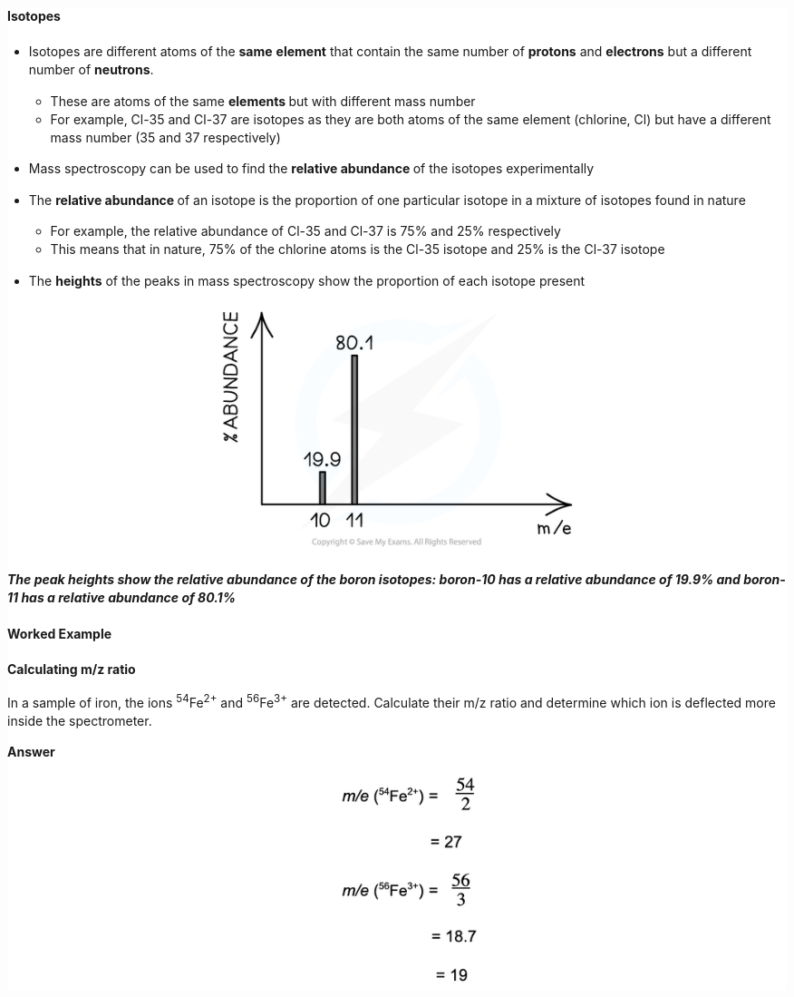 #### Isotopes

* Isotopes are different atoms of the <b>same</b> <b>element</b> that contain the same number of <b>protons</b> and <b>electrons</b> but a different number of <b>neutrons</b>.

  + These are atoms of the same <b>elements </b>but with different mass number
  + For example, Cl-35 and Cl-37 are isotopes as they are both atoms of the same element (chlorine, Cl) but have a different mass number (35 and 37 respectively)
* Mass spectroscopy can be used to find the <b>relative abundance </b>of the isotopes experimentally
* The <b>relative abundance </b>of an isotope is the proportion of one particular isotope in a mixture of isotopes found in nature

  + For example, the relative abundance of Cl-35 and Cl-37 is 75% and 25% respectively
  + This means that in nature, 75% of the chlorine atoms is the Cl-35 isotope and 25% is the Cl-37 isotope
* The <b>heights</b> of the peaks in mass spectroscopy show the proportion of each isotope present

![Analytical Techniques Mass Spectrum Boron, downloadable AS & A Level Chemistry revision notes](4.1-Analytical-Techniques-Mass-Spectrum-Boron.png)

*<b>The peak heights show the relative abundance of the boron isotopes: boron-10 has a relative abundance of 19.9% and boron-11 has a relative abundance of 80.1%</b>*

#### Worked Example

<b>Calculating m/z ratio</b>

In a sample of iron, the ions <sup>54</sup>Fe<sup>2+</sup> and <sup>56</sup>Fe<sup>3+</sup> are detected. Calculate their m/z ratio and determine which ion is deflected more inside the spectrometer.

<b>Answer</b>

![](2.-Interpreting-Mass-Spectra-worked-example-equation-1.png)
